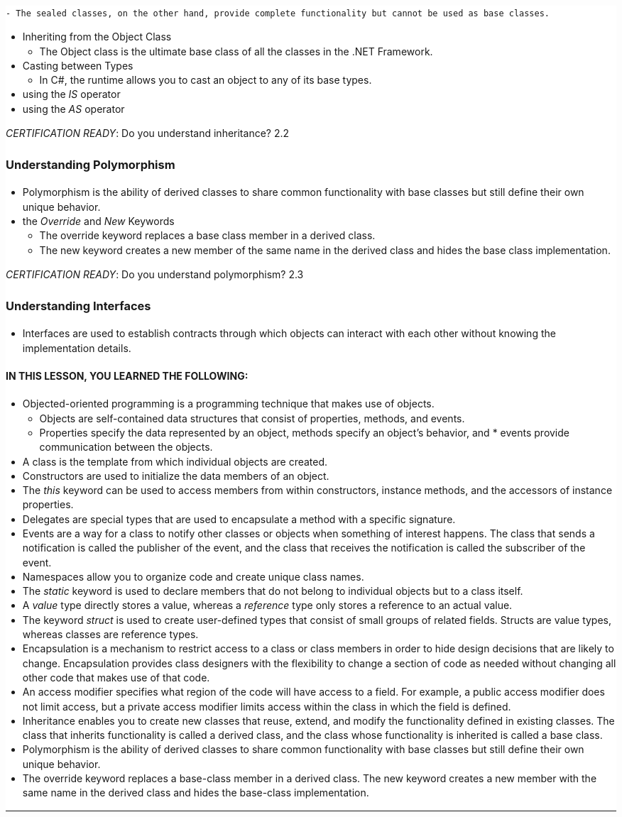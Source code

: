     - The sealed classes, on the other hand, provide complete functionality but cannot be used as base classes.
- Inheriting from the Object Class
    - The Object class is the ultimate base class of all the classes in the .NET Framework.
- Casting between Types
    - In C#, the runtime allows you to cast an object to any of its base types.
- using the *IS* operator
- using the *AS* operator

*CERTIFICATION READY*: Do you understand inheritance? 2.2

### Understanding Polymorphism
- Polymorphism is the ability of derived classes to share common functionality with base classes but still define their own unique behavior.
- the *Override* and *New* Keywords
    - The override keyword replaces a base class member in a derived class. 
    - The new keyword creates a new member of the same name in the derived class and hides the base class implementation.

*CERTIFICATION READY*: Do you understand polymorphism? 2.3

### Understanding Interfaces
- Interfaces are used to establish contracts through which objects can interact with each other without knowing the implementation details.

#### IN THIS LESSON, YOU LEARNED THE FOLLOWING:
* Objected-oriented programming is a programming technique that makes use of objects.
    * Objects are self-contained data structures that consist of properties, methods, and events.
    * Properties specify the data represented by an object, methods specify an object’s behavior, and       * events provide communication between the objects.
* A class is the template from which individual objects are created.
* Constructors are used to initialize the data members of an object.
* The *this* keyword can be used to access members from within constructors, instance methods, and the accessors of instance properties.
* Delegates are special types that are used to encapsulate a method with a specific signature.
* Events are a way for a class to notify other classes or objects when something of interest happens. The class that sends a notification is called the publisher of the event, and the class that receives the notification is called the subscriber of the event.
* Namespaces allow you to organize code and create unique class names.
* The *static* keyword is used to declare members that do not belong to individual objects but to a class itself.
* A *value* type directly stores a value, whereas a *reference* type only stores a reference to an actual value.
* The keyword *struct* is used to create user-defined types that consist of small groups of related fields. Structs are value types, whereas classes are reference types.
* Encapsulation is a mechanism to restrict access to a class or class members in order to hide design decisions that are likely to change. Encapsulation provides class designers with the flexibility to change a section of code as needed without changing all other code that makes use of that code.
* An access modifier specifies what region of the code will have access to a field. For example, a public access modifier does not limit access, but a private access modifier limits access within the class in which the field is defined.
* Inheritance enables you to create new classes that reuse, extend, and modify the functionality defined in existing classes. The class that inherits functionality is called a derived class, and the class whose functionality is inherited is called a base class.
* Polymorphism is the ability of derived classes to share common functionality with base classes but still define their own unique behavior.
* The override keyword replaces a base-class member in a derived class. The new keyword creates a new member with the same name in the derived class and hides the base-class implementation.

---